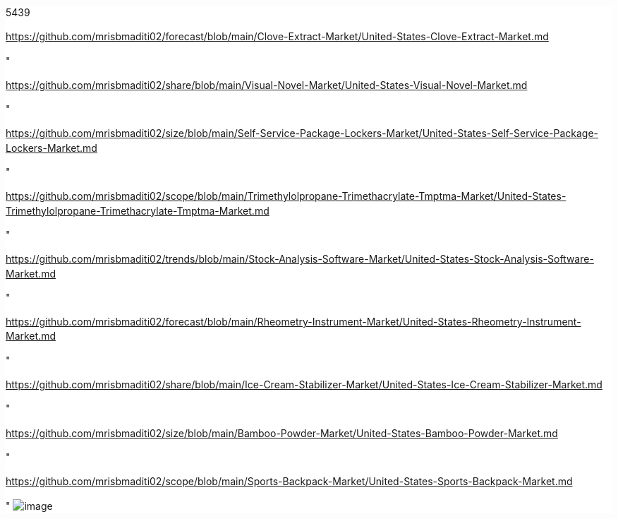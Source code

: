 5439</p><p><a href="https://github.com/mrisbmaditi02/forecast/blob/main/Clove-Extract-Market/United-States-Clove-Extract-Market.md">https://github.com/mrisbmaditi02/forecast/blob/main/Clove-Extract-Market/United-States-Clove-Extract-Market.md</a></p>"<p><a href="https://github.com/mrisbmaditi02/share/blob/main/Visual-Novel-Market/United-States-Visual-Novel-Market.md">https://github.com/mrisbmaditi02/share/blob/main/Visual-Novel-Market/United-States-Visual-Novel-Market.md</a></p>"<p><a href="https://github.com/mrisbmaditi02/size/blob/main/Self-Service-Package-Lockers-Market/United-States-Self-Service-Package-Lockers-Market.md">https://github.com/mrisbmaditi02/size/blob/main/Self-Service-Package-Lockers-Market/United-States-Self-Service-Package-Lockers-Market.md</a></p>"<p><a href="https://github.com/mrisbmaditi02/scope/blob/main/Trimethylolpropane-Trimethacrylate-Tmptma-Market/United-States-Trimethylolpropane-Trimethacrylate-Tmptma-Market.md">https://github.com/mrisbmaditi02/scope/blob/main/Trimethylolpropane-Trimethacrylate-Tmptma-Market/United-States-Trimethylolpropane-Trimethacrylate-Tmptma-Market.md</a></p>"<p><a href="https://github.com/mrisbmaditi02/trends/blob/main/Stock-Analysis-Software-Market/United-States-Stock-Analysis-Software-Market.md">https://github.com/mrisbmaditi02/trends/blob/main/Stock-Analysis-Software-Market/United-States-Stock-Analysis-Software-Market.md</a></p>"<p><a href="https://github.com/mrisbmaditi02/forecast/blob/main/Rheometry-Instrument-Market/United-States-Rheometry-Instrument-Market.md">https://github.com/mrisbmaditi02/forecast/blob/main/Rheometry-Instrument-Market/United-States-Rheometry-Instrument-Market.md</a></p>"<p><a href="https://github.com/mrisbmaditi02/share/blob/main/Ice-Cream-Stabilizer-Market/United-States-Ice-Cream-Stabilizer-Market.md">https://github.com/mrisbmaditi02/share/blob/main/Ice-Cream-Stabilizer-Market/United-States-Ice-Cream-Stabilizer-Market.md</a></p>"<p><a href="https://github.com/mrisbmaditi02/size/blob/main/Bamboo-Powder-Market/United-States-Bamboo-Powder-Market.md">https://github.com/mrisbmaditi02/size/blob/main/Bamboo-Powder-Market/United-States-Bamboo-Powder-Market.md</a></p>"<p><a href="https://github.com/mrisbmaditi02/scope/blob/main/Sports-Backpack-Market/United-States-Sports-Backpack-Market.md">https://github.com/mrisbmaditi02/scope/blob/main/Sports-Backpack-Market/United-States-Sports-Backpack-Market.md</a></p>"
![image](https://github.com/user-attachments/assets/86dfe8d9-d75e-4e15-b655-8d71ecc02d1b)
